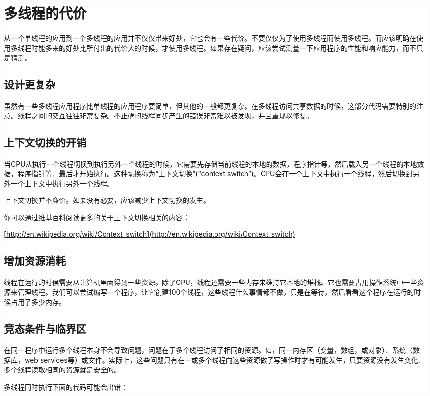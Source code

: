 













# 多线程的代价

从一个单线程的应用到一个多线程的应用并不仅仅带来好处，它也会有一些代价。不要仅仅为了使用多线程而使用多线程。而应该明确在使用多线程时能多来的好处比所付出的代价大的时候，才使用多线程。如果存在疑问，应该尝试测量一下应用程序的性能和响应能力，而不只是猜测。



## 设计更复杂



虽然有一些多线程应用程序比单线程的应用程序要简单，但其他的一般都更复杂。在多线程访问共享数据的时候，这部分代码需要特别的注意。线程之间的交互往往非常复杂。不正确的线程同步产生的错误非常难以被发现，并且重现以修复。



## 上下文切换的开销



当CPU从执行一个线程切换到执行另外一个线程的时候，它需要先存储当前线程的本地的数据，程序指针等，然后载入另一个线程的本地数据，程序指针等，最后才开始执行。这种切换称为“上下文切换”(“context switch”)。CPU会在一个上下文中执行一个线程，然后切换到另外一个上下文中执行另外一个线程。

上下文切换并不廉价。如果没有必要，应该减少上下文切换的发生。

你可以通过维基百科阅读更多的关于上下文切换相关的内容：

[http://en.wikipedia.org/wiki/Context_switch](http://en.wikipedia.org/wiki/Context_switch)



## 增加资源消耗



线程在运行的时候需要从计算机里面得到一些资源。除了CPU，线程还需要一些内存来维持它本地的堆栈。它也需要占用操作系统中一些资源来管理线程。我们可以尝试编写一个程序，让它创建100个线程，这些线程什么事情都不做，只是在等待，然后看看这个程序在运行的时候占用了多少内存。


## 竞态条件与临界区



在同一程序中运行多个线程本身不会导致问题，问题在于多个线程访问了相同的资源。如，同一内存区（变量，数组，或对象）、系统（数据库，web services等）或文件。实际上，这些问题只有在一或多个线程向这些资源做了写操作时才有可能发生，只要资源没有发生变化,多个线程读取相同的资源就是安全的。



多线程同时执行下面的代码可能会出错：


